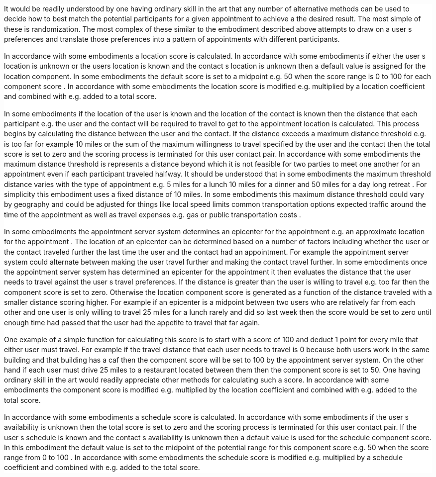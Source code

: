It would be readily understood by one having ordinary skill in the art that any number of alternative methods can be used to decide how to best match the potential participants for a given appointment to achieve a the desired result. The most simple of these is randomization. The most complex of these similar to the embodiment described above attempts to draw on a user s preferences and translate those preferences into a pattern of appointments with different participants.

In accordance with some embodiments a location score is calculated. In accordance with some embodiments if either the user s location is unknown or the users location is known and the contact s location is unknown then a default value is assigned for the location component. In some embodiments the default score is set to a midpoint e.g. 50 when the score range is 0 to 100 for each component score . In accordance with some embodiments the location score is modified e.g. multiplied by a location coefficient and combined with e.g. added to a total score.

In some embodiments if the location of the user is known and the location of the contact is known then the distance that each participant e.g. the user and the contact will be required to travel to get to the appointment location is calculated. This process begins by calculating the distance between the user and the contact. If the distance exceeds a maximum distance threshold e.g. is too far for example 10 miles or the sum of the maximum willingness to travel specified by the user and the contact then the total score is set to zero and the scoring process is terminated for this user contact pair. In accordance with some embodiments the maximum distance threshold is represents a distance beyond which it is not feasible for two parties to meet one another for an appointment even if each participant traveled halfway. It should be understood that in some embodiments the maximum threshold distance varies with the type of appointment e.g. 5 miles for a lunch 10 miles for a dinner and 50 miles for a day long retreat . For simplicity this embodiment uses a fixed distance of 10 miles. In some embodiments this maximum distance threshold could vary by geography and could be adjusted for things like local speed limits common transportation options expected traffic around the time of the appointment as well as travel expenses e.g. gas or public transportation costs .

In some embodiments the appointment server system determines an epicenter for the appointment e.g. an approximate location for the appointment . The location of an epicenter can be determined based on a number of factors including whether the user or the contact traveled further the last time the user and the contact had an appointment. For example the appointment server system could alternate between making the user travel further and making the contact travel further. In some embodiments once the appointment server system has determined an epicenter for the appointment it then evaluates the distance that the user needs to travel against the user s travel preferences. If the distance is greater than the user is willing to travel e.g. too far then the component score is set to zero. Otherwise the location component score is generated as a function of the distance traveled with a smaller distance scoring higher. For example if an epicenter is a midpoint between two users who are relatively far from each other and one user is only willing to travel 25 miles for a lunch rarely and did so last week then the score would be set to zero until enough time had passed that the user had the appetite to travel that far again.

One example of a simple function for calculating this score is to start with a score of 100 and deduct 1 point for every mile that either user must travel. For example if the travel distance that each user needs to travel is 0 because both users work in the same building and that building has a caf then the component score will be set to 100 by the appointment server system. On the other hand if each user must drive 25 miles to a restaurant located between them then the component score is set to 50. One having ordinary skill in the art would readily appreciate other methods for calculating such a score. In accordance with some embodiments the component score is modified e.g. multiplied by the location coefficient and combined with e.g. added to the total score.

In accordance with some embodiments a schedule score is calculated. In accordance with some embodiments if the user s availability is unknown then the total score is set to zero and the scoring process is terminated for this user contact pair. If the user s schedule is known and the contact s availability is unknown then a default value is used for the schedule component score. In this embodiment the default value is set to the midpoint of the potential range for this component score e.g. 50 when the score range from 0 to 100 . In accordance with some embodiments the schedule score is modified e.g. multiplied by a schedule coefficient and combined with e.g. added to the total score.
